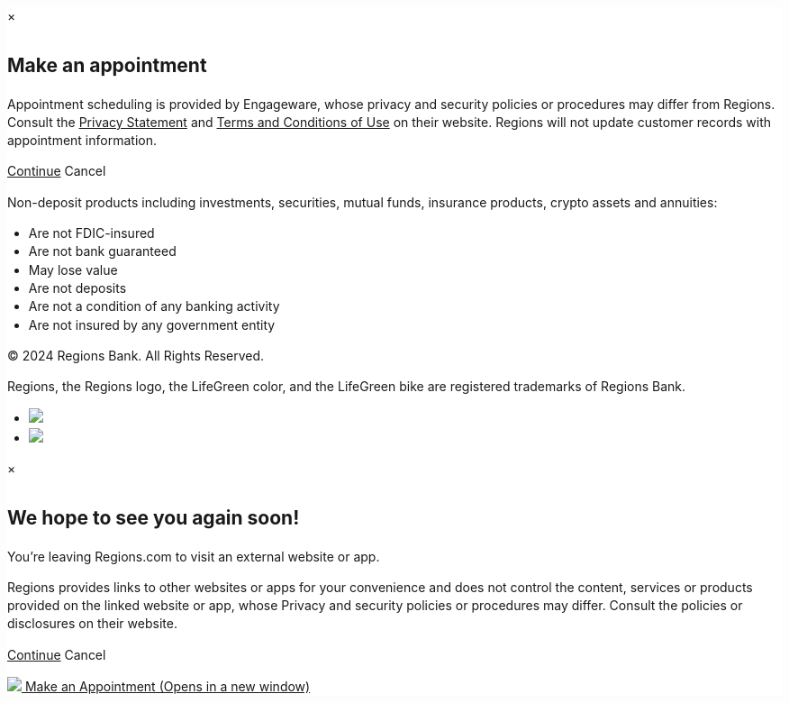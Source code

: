 ×

Make an appointment
-------------------

Appointment scheduling is provided by Engageware, whose privacy and security policies or procedures may differ from Regions. Consult the [Privacy Statement](https://engageware.com/privacy-statement/) and [Terms and Conditions of Use](https://engageware.com/terms-of-use/) on their website. Regions will not update customer records with appointment information.

[Continue](#) Cancel

Non-deposit products including investments, securities, mutual funds, insurance products, crypto assets and annuities:

* Are not FDIC-insured
* Are not bank guaranteed
* May lose value
* Are not deposits
* Are not a condition of any banking activity
* Are not insured by any government entity

© 2024 Regions Bank. All Rights Reserved.

Regions, the Regions logo, the LifeGreen color, and the LifeGreen bike are registered trademarks of Regions Bank.

* [![](/rdcresources/content/media/img/equal-housing-lender.svg)](#)
* [![](/rdcresources/content/media/img/member-fdic.svg)](#)

×

We hope to see you again soon!
------------------------------

You’re leaving Regions.com to visit an external website or app.

Regions provides links to other websites or apps for your convenience and does not control the content, services or products provided on the linked website or app, whose Privacy and security policies or procedures may differ. Consult the policies or disclosures on their website.

[Continue](#) Cancel

 [![](-/media/Images/Icon/icon-calendar/icon-calendar.svg) Make an Appointment (Opens in a new window)](https://timetrade.com/app/regions/workflows/REGPHONE/schedule/?campaignId=website&view=embed "make-an-appointment")